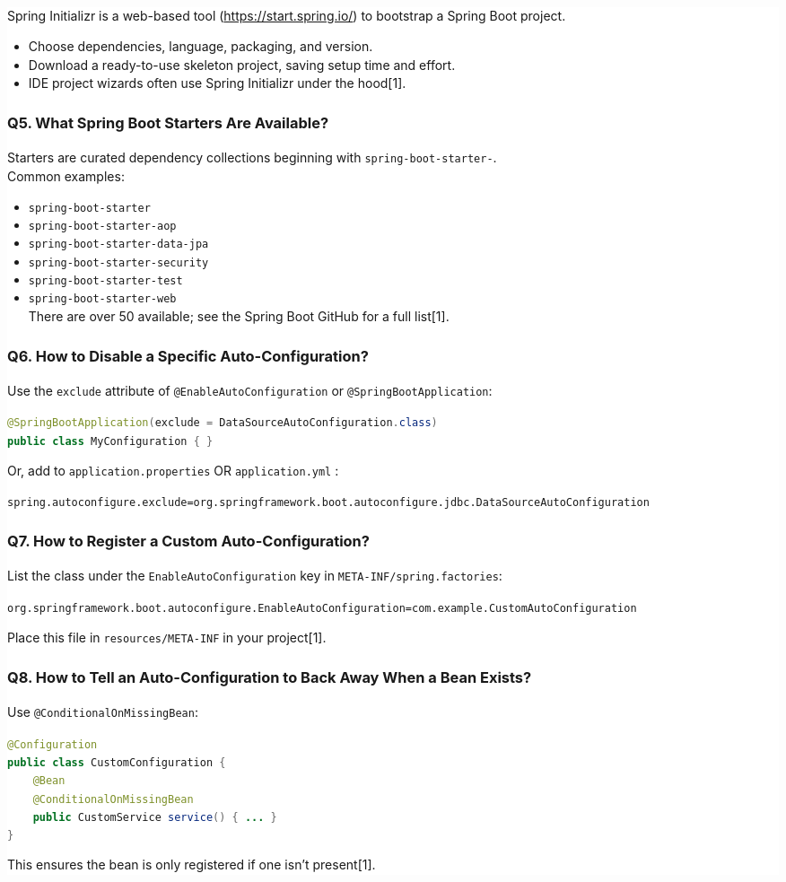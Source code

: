 Spring Initializr is a web-based tool (https://start.spring.io/) to bootstrap a Spring Boot project.
- Choose dependencies, language, packaging, and version.
- Download a ready-to-use skeleton project, saving setup time and effort.
- IDE project wizards often use Spring Initializr under the hood[1].

### Q5. What Spring Boot Starters Are Available?

Starters are curated dependency collections beginning with `spring-boot-starter-`.  
Common examples:
- `spring-boot-starter`
- `spring-boot-starter-aop`
- `spring-boot-starter-data-jpa`
- `spring-boot-starter-security`
- `spring-boot-starter-test`
- `spring-boot-starter-web`  
  There are over 50 available; see the Spring Boot GitHub for a full list[1].

### Q6. How to Disable a Specific Auto-Configuration?

Use the `exclude` attribute of `@EnableAutoConfiguration` or `@SpringBootApplication`:
```java
@SpringBootApplication(exclude = DataSourceAutoConfiguration.class)
public class MyConfiguration { }
```
Or, add to `application.properties` OR `application.yml` :
```
spring.autoconfigure.exclude=org.springframework.boot.autoconfigure.jdbc.DataSourceAutoConfiguration
```


### Q7. How to Register a Custom Auto-Configuration?

List the class under the `EnableAutoConfiguration` key in `META-INF/spring.factories`:
```
org.springframework.boot.autoconfigure.EnableAutoConfiguration=com.example.CustomAutoConfiguration
```
Place this file in `resources/META-INF` in your project[1].

### Q8. How to Tell an Auto-Configuration to Back Away When a Bean Exists?

Use `@ConditionalOnMissingBean`:
```java
@Configuration
public class CustomConfiguration {
    @Bean
    @ConditionalOnMissingBean
    public CustomService service() { ... }
}
```
This ensures the bean is only registered if one isn’t present[1].
